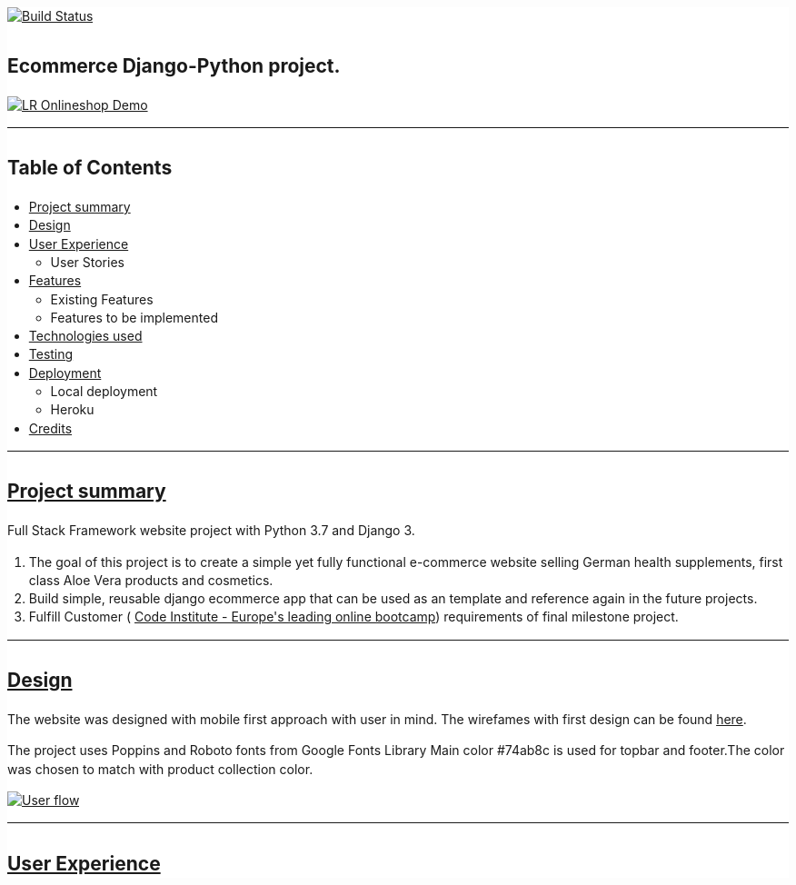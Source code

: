 [![Build Status](https://travis-ci.com/mariourban83/MU-Python-Django-Ecommerce-Store.svg?branch=master)](https://travis-ci.com/mariourban83/MU-Python-Django-Ecommerce-Store)
## Ecommerce Django-Python project.
[![LR Onlineshop Demo](https://eshop-static-s3.s3-eu-west-1.amazonaws.com/static/img/git_banner_1.jpg "LR-Onlineshop Demo")](https://lr-onlineshop.herokuapp.com)

---

## Table of Contents
* [Project summary](#project-summary)
* [Design](#design)
* [User Experience](#ux)   
    * User Stories
* [Features](#features)
    * Existing Features
    * Features to be implemented
* [Technologies used](#technologies-used)
* [Testing](#testing)
* [Deployment](#deployment)
    * Local deployment
    * Heroku
* [Credits](#credits)

---
## [Project summary](#project-summary)

Full Stack Framework website project with Python 3.7 and Django 3.

1. The goal of this project is to create a simple yet fully functional e-commerce website selling German health supplements, first class Aloe Vera products and cosmetics.
2. Build simple, reusable django ecommerce app that can be used as an template and reference again in the future projects.
3. Fulfill Customer ( [Code Institute - Europe's leading online bootcamp](https://codeinstitute.net/full-stack-software-development-diploma/ )) requirements of final milestone project.

---

## [Design](#design)
The website was designed with mobile first approach with user in mind. The wirefames with first design can be found [here](https://xd.adobe.com/view/f4ff46c1-8646-438f-7674-4707e14ed56d-82ce/).    

The project uses Poppins and Roboto fonts from Google Fonts Library
Main color #74ab8c  is used for topbar and footer.The color was chosen to match with product collection color.

[![User flow](https://eshop-static-s3.s3-eu-west-1.amazonaws.com/static/img/User+Flow.png "User Flow")](https://lr-onlineshop.herokuapp.com)

---  

## [User Experience](#ux)   
